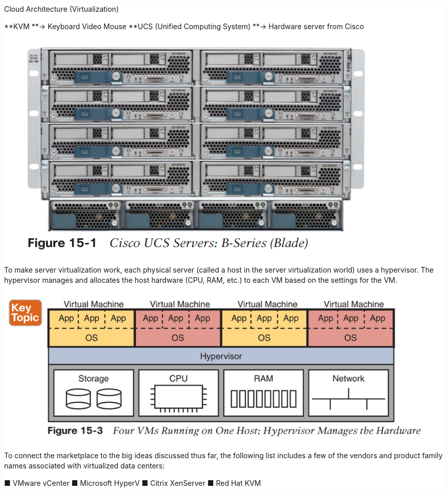 Cloud Architecture (Virtualization)

**KVM **-> Keyboard Video Mouse
**UCS (Unified Computing System) **-> Hardware server from Cisco
![image.png](../_resources/98498616b3a84e8e2e3662980352df5c.png)

To make server virtualization work, each physical server (called a host in the server virtualization world) uses a hypervisor. The hypervisor manages and allocates the host hardware (CPU, RAM, etc.) to each VM based on the settings for the VM.

![image.png](../_resources/63c05a730ae088c71b34426996c3585a.png)

To connect the marketplace to the big ideas discussed thus far, the following list includes a few of the vendors and product family names associated with virtualized data centers:

■ VMware vCenter
■ Microsoft HyperV
■ Citrix XenServer
■ Red Hat KVM
